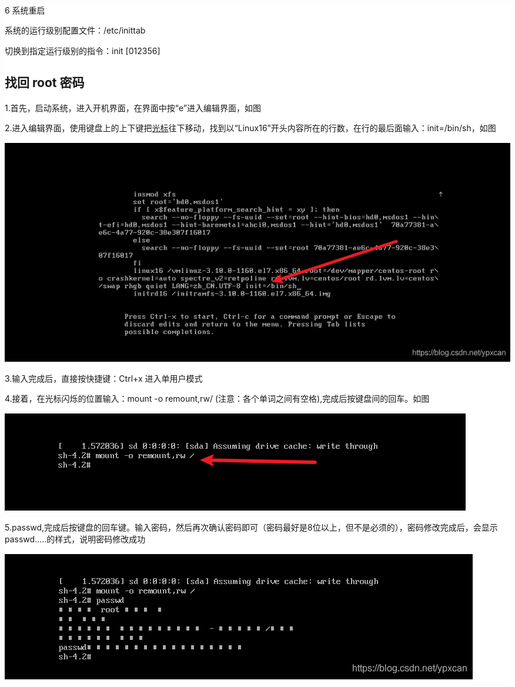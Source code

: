 6 系统重启

系统的运行级别配置文件：/etc/inittab

切换到指定运行级别的指令：init [012356]

## 找回 root 密码

1.首先，启动系统，进入开机界面，在界面中按“e”进入编辑界面，如图

2.进入编辑界面，使用键盘上的上下键把[光标](https://so.csdn.net/so/search?q=光标&spm=1001.2101.3001.7020)往下移动，找到以“Linux16”开头内容所在的行数，在行的最后面输入：init=/bin/sh，如图

![img](Linux.assets/watermark,type_ZmFuZ3poZW5naGVpdGk,shadow_10,text_aHR0cHM6Ly9ibG9nLmNzZG4ubmV0L3lweGNhbg==,size_16,color_FFFFFF,t_70.png)

3.输入完成后，直接按快捷键：Ctrl+x 进入单用户模式

4.接着，在光标闪烁的位置输入：mount -o remount,rw/ (注意：各个单词之间有空格),完成后按键盘间的回车。如图

![img](Linux.assets/20210824114653436.png)

5.passwd,完成后按键盘的回车键。输入密码，然后再次确认密码即可（密码最好是8位以上，但不是必须的），密码修改完成后，会显示passwd.....的样式，说明密码修改成功

![img](Linux.assets/watermark,type_ZmFuZ3poZW5naGVpdGk,shadow_10,text_aHR0cHM6Ly9ibG9nLmNzZG4ubmV0L3lweGNhbg==,size_16,color_FFFFFF,t_70-16506152825743.png)
